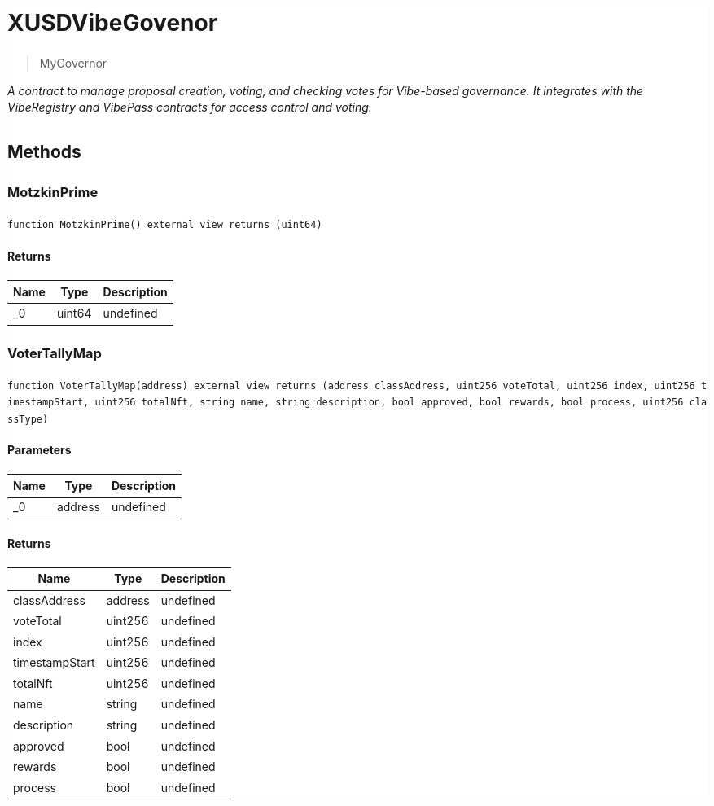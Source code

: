 # XUSDVibeGovenor



> MyGovernor



*A contract to manage proposal creation, voting, and checking votes for Vibe-based governance. It integrates with the VibeRegistry and VibePass contracts for access control and voting.*

## Methods

### MotzkinPrime

```solidity
function MotzkinPrime() external view returns (uint64)
```






#### Returns

| Name | Type | Description |
|---|---|---|
| _0 | uint64 | undefined |

### VoterTallyMap

```solidity
function VoterTallyMap(address) external view returns (address classAddress, uint256 voteTotal, uint256 index, uint256 timestampStart, uint256 totalNft, string name, string description, bool approved, bool rewards, bool process, uint256 classType)
```





#### Parameters

| Name | Type | Description |
|---|---|---|
| _0 | address | undefined |

#### Returns

| Name | Type | Description |
|---|---|---|
| classAddress | address | undefined |
| voteTotal | uint256 | undefined |
| index | uint256 | undefined |
| timestampStart | uint256 | undefined |
| totalNft | uint256 | undefined |
| name | string | undefined |
| description | string | undefined |
| approved | bool | undefined |
| rewards | bool | undefined |
| process | bool | undefined |